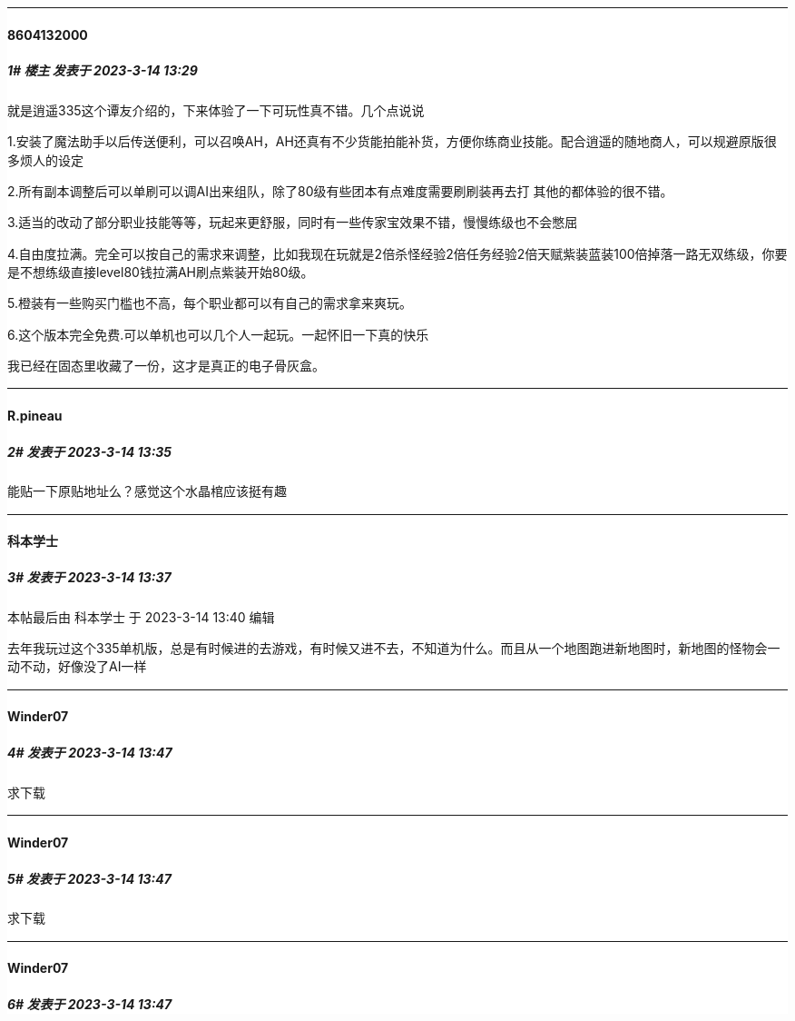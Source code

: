 
*****

####  8604132000  
##### 1#       楼主       发表于 2023-3-14 13:29

就是逍遥335这个谭友介绍的，下来体验了一下可玩性真不错。几个点说说

1.安装了魔法助手以后传送便利，可以召唤AH，AH还真有不少货能拍能补货，方便你练商业技能。配合逍遥的随地商人，可以规避原版很多烦人的设定

2.所有副本调整后可以单刷可以调AI出来组队，除了80级有些团本有点难度需要刷刷装再去打 其他的都体验的很不错。

3.适当的改动了部分职业技能等等，玩起来更舒服，同时有一些传家宝效果不错，慢慢练级也不会憋屈

4.自由度拉满。完全可以按自己的需求来调整，比如我现在玩就是2倍杀怪经验2倍任务经验2倍天赋紫装蓝装100倍掉落一路无双练级，你要是不想练级直接level80钱拉满AH刷点紫装开始80级。

5.橙装有一些购买门槛也不高，每个职业都可以有自己的需求拿来爽玩。

6.这个版本完全免费.可以单机也可以几个人一起玩。一起怀旧一下真的快乐

我已经在固态里收藏了一份，这才是真正的电子骨灰盒。

*****

####  R.pineau  
##### 2#       发表于 2023-3-14 13:35

能贴一下原贴地址么？感觉这个水晶棺应该挺有趣

*****

####  科本学士  
##### 3#       发表于 2023-3-14 13:37

 本帖最后由 科本学士 于 2023-3-14 13:40 编辑 

去年我玩过这个335单机版，总是有时候进的去游戏，有时候又进不去，不知道为什么。而且从一个地图跑进新地图时，新地图的怪物会一动不动，好像没了AI一样

*****

####  Winder07  
##### 4#       发表于 2023-3-14 13:47

求下载

*****

####  Winder07  
##### 5#       发表于 2023-3-14 13:47

求下载

*****

####  Winder07  
##### 6#       发表于 2023-3-14 13:47
